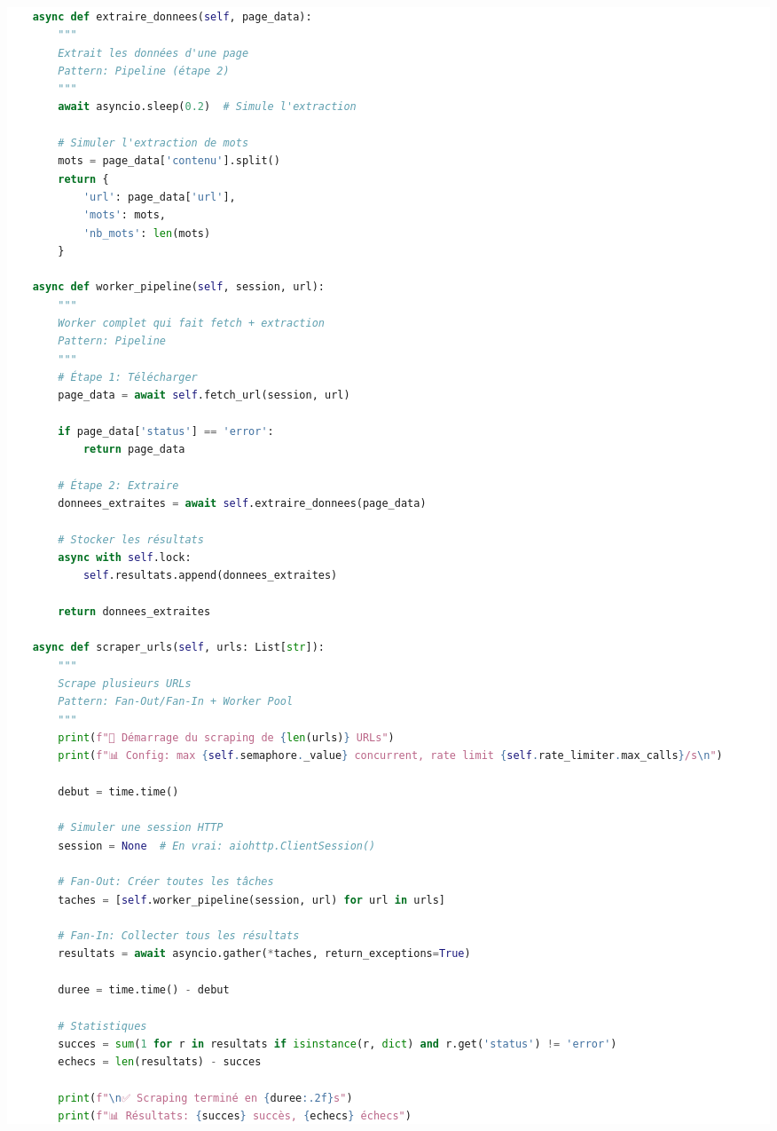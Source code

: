 ```python
    async def extraire_donnees(self, page_data):
        """
        Extrait les données d'une page
        Pattern: Pipeline (étape 2)
        """
        await asyncio.sleep(0.2)  # Simule l'extraction

        # Simuler l'extraction de mots
        mots = page_data['contenu'].split()
        return {
            'url': page_data['url'],
            'mots': mots,
            'nb_mots': len(mots)
        }

    async def worker_pipeline(self, session, url):
        """
        Worker complet qui fait fetch + extraction
        Pattern: Pipeline
        """
        # Étape 1: Télécharger
        page_data = await self.fetch_url(session, url)

        if page_data['status'] == 'error':
            return page_data

        # Étape 2: Extraire
        donnees_extraites = await self.extraire_donnees(page_data)

        # Stocker les résultats
        async with self.lock:
            self.resultats.append(donnees_extraites)

        return donnees_extraites

    async def scraper_urls(self, urls: List[str]):
        """
        Scrape plusieurs URLs
        Pattern: Fan-Out/Fan-In + Worker Pool
        """
        print(f"🚀 Démarrage du scraping de {len(urls)} URLs")
        print(f"📊 Config: max {self.semaphore._value} concurrent, rate limit {self.rate_limiter.max_calls}/s\n")

        debut = time.time()

        # Simuler une session HTTP
        session = None  # En vrai: aiohttp.ClientSession()

        # Fan-Out: Créer toutes les tâches
        taches = [self.worker_pipeline(session, url) for url in urls]

        # Fan-In: Collecter tous les résultats
        resultats = await asyncio.gather(*taches, return_exceptions=True)

        duree = time.time() - debut

        # Statistiques
        succes = sum(1 for r in resultats if isinstance(r, dict) and r.get('status') != 'error')
        echecs = len(resultats) - succes

        print(f"\n✅ Scraping terminé en {duree:.2f}s")
        print(f"📊 Résultats: {succes} succès, {echecs} échecs")
```